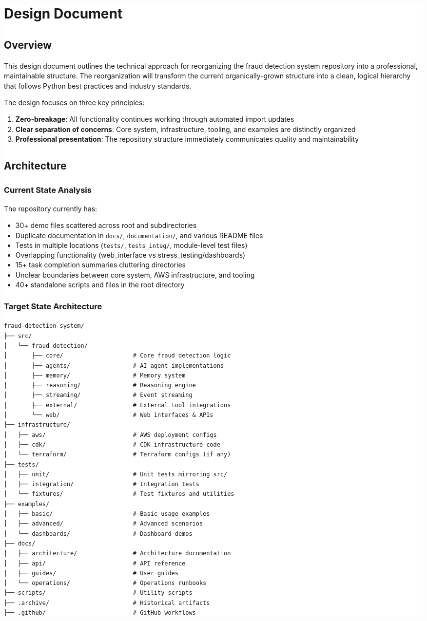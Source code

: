 # Design Document

## Overview

This design document outlines the technical approach for reorganizing the fraud detection system repository into a professional, maintainable structure. The reorganization will transform the current organically-grown structure into a clean, logical hierarchy that follows Python best practices and industry standards.

The design focuses on three key principles:
1. **Zero-breakage**: All functionality continues working through automated import updates
2. **Clear separation of concerns**: Core system, infrastructure, tooling, and examples are distinctly organized
3. **Professional presentation**: The repository structure immediately communicates quality and maintainability

## Architecture

### Current State Analysis

The repository currently has:
- 30+ demo files scattered across root and subdirectories
- Duplicate documentation in `docs/`, `documentation/`, and various README files
- Tests in multiple locations (`tests/`, `tests_integ/`, module-level test files)
- Overlapping functionality (web_interface vs stress_testing/dashboards)
- 15+ task completion summaries cluttering directories
- Unclear boundaries between core system, AWS infrastructure, and tooling
- 40+ standalone scripts and files in the root directory

### Target State Architecture

```
fraud-detection-system/
├── src/
│   └── fraud_detection/
│       ├── core/                    # Core fraud detection logic
│       ├── agents/                  # AI agent implementations
│       ├── memory/                  # Memory system
│       ├── reasoning/               # Reasoning engine
│       ├── streaming/               # Event streaming
│       ├── external/                # External tool integrations
│       └── web/                     # Web interfaces & APIs
├── infrastructure/
│   ├── aws/                         # AWS deployment configs
│   ├── cdk/                         # CDK infrastructure code
│   └── terraform/                   # Terraform configs (if any)
├── tests/
│   ├── unit/                        # Unit tests mirroring src/
│   ├── integration/                 # Integration tests
│   └── fixtures/                    # Test fixtures and utilities
├── examples/
│   ├── basic/                       # Basic usage examples
│   ├── advanced/                    # Advanced scenarios
│   └── dashboards/                  # Dashboard demos
├── docs/
│   ├── architecture/                # Architecture documentation
│   ├── api/                         # API reference
│   ├── guides/                      # User guides
│   └── operations/                  # Operations runbooks
├── scripts/                         # Utility scripts
├── .archive/                        # Historical artifacts
├── .github/                         # GitHub workflows
```